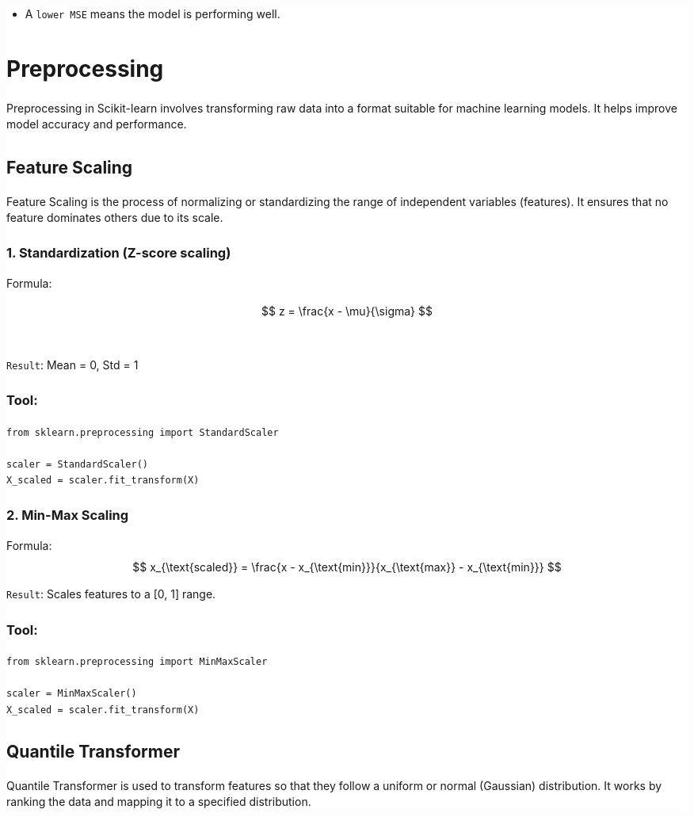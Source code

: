 - A `lower MSE` means the model is performing well.

# Preprocessing
Preprocessing in Scikit-learn involves transforming raw data into a format suitable for machine learning models. It helps improve model accuracy and performance.

## Feature Scaling
Feature Scaling is the process of normalizing or standardizing the range of independent variables (features). It ensures that no feature dominates others due to its scale.

### 1. Standardization (Z-score scaling)
Formula:

$$
z = \frac{x - \mu}{\sigma}
$$

​
 
`Result`: Mean = 0, Std = 1

### Tool:
```
from sklearn.preprocessing import StandardScaler

scaler = StandardScaler()
X_scaled = scaler.fit_transform(X)
```
### 2. Min-Max Scaling
Formula:
$$
x_{\text{scaled}} = \frac{x - x_{\text{min}}}{x_{\text{max}} - x_{\text{min}}}
$$



 
`Result`: Scales features to a [0, 1] range.

### Tool:

```
from sklearn.preprocessing import MinMaxScaler

scaler = MinMaxScaler()
X_scaled = scaler.fit_transform(X)
```

## Quantile Transformer
Quantile Transformer is used to transform features so that they follow a uniform or normal (Gaussian) distribution. It works by ranking the data and mapping it to a specified distribution.
